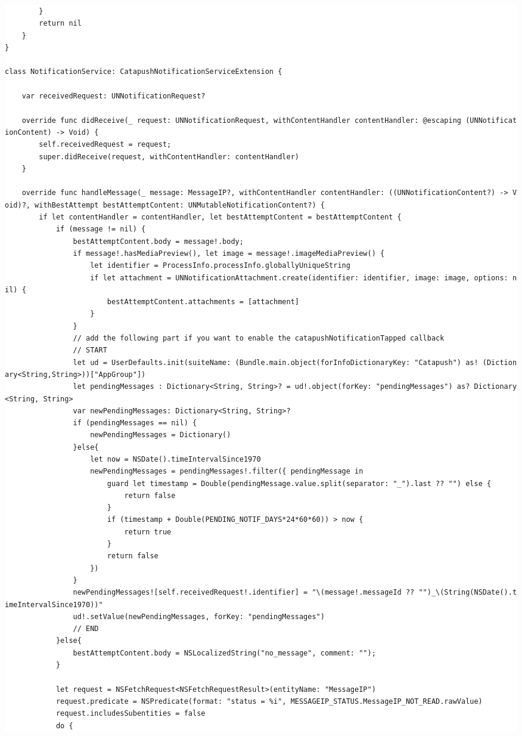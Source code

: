 ```
        }
        return nil
    }
}

class NotificationService: CatapushNotificationServiceExtension {
    
    var receivedRequest: UNNotificationRequest?
    
    override func didReceive(_ request: UNNotificationRequest, withContentHandler contentHandler: @escaping (UNNotificationContent) -> Void) {
        self.receivedRequest = request;
        super.didReceive(request, withContentHandler: contentHandler)
    }

    override func handleMessage(_ message: MessageIP?, withContentHandler contentHandler: ((UNNotificationContent?) -> Void)?, withBestAttempt bestAttemptContent: UNMutableNotificationContent?) {
        if let contentHandler = contentHandler, let bestAttemptContent = bestAttemptContent {
            if (message != nil) {
                bestAttemptContent.body = message!.body;
                if message!.hasMediaPreview(), let image = message!.imageMediaPreview() {
                    let identifier = ProcessInfo.processInfo.globallyUniqueString
                    if let attachment = UNNotificationAttachment.create(identifier: identifier, image: image, options: nil) {
                        bestAttemptContent.attachments = [attachment]
                    }
                }
                // add the following part if you want to enable the catapushNotificationTapped callback
                // START
                let ud = UserDefaults.init(suiteName: (Bundle.main.object(forInfoDictionaryKey: "Catapush") as! (Dictionary<String,String>))["AppGroup"])
                let pendingMessages : Dictionary<String, String>? = ud!.object(forKey: "pendingMessages") as? Dictionary<String, String>
                var newPendingMessages: Dictionary<String, String>?
                if (pendingMessages == nil) {
                    newPendingMessages = Dictionary()
                }else{
                    let now = NSDate().timeIntervalSince1970
                    newPendingMessages = pendingMessages!.filter({ pendingMessage in
                        guard let timestamp = Double(pendingMessage.value.split(separator: "_").last ?? "") else {
                            return false
                        }
                        if (timestamp + Double(PENDING_NOTIF_DAYS*24*60*60)) > now {
                            return true
                        }
                        return false
                    })
                }
                newPendingMessages![self.receivedRequest!.identifier] = "\(message!.messageId ?? "")_\(String(NSDate().timeIntervalSince1970))"
                ud!.setValue(newPendingMessages, forKey: "pendingMessages")
                // END
            }else{
                bestAttemptContent.body = NSLocalizedString("no_message", comment: "");
            }
            
            let request = NSFetchRequest<NSFetchRequestResult>(entityName: "MessageIP")
            request.predicate = NSPredicate(format: "status = %i", MESSAGEIP_STATUS.MessageIP_NOT_READ.rawValue)
            request.includesSubentities = false
            do {
```